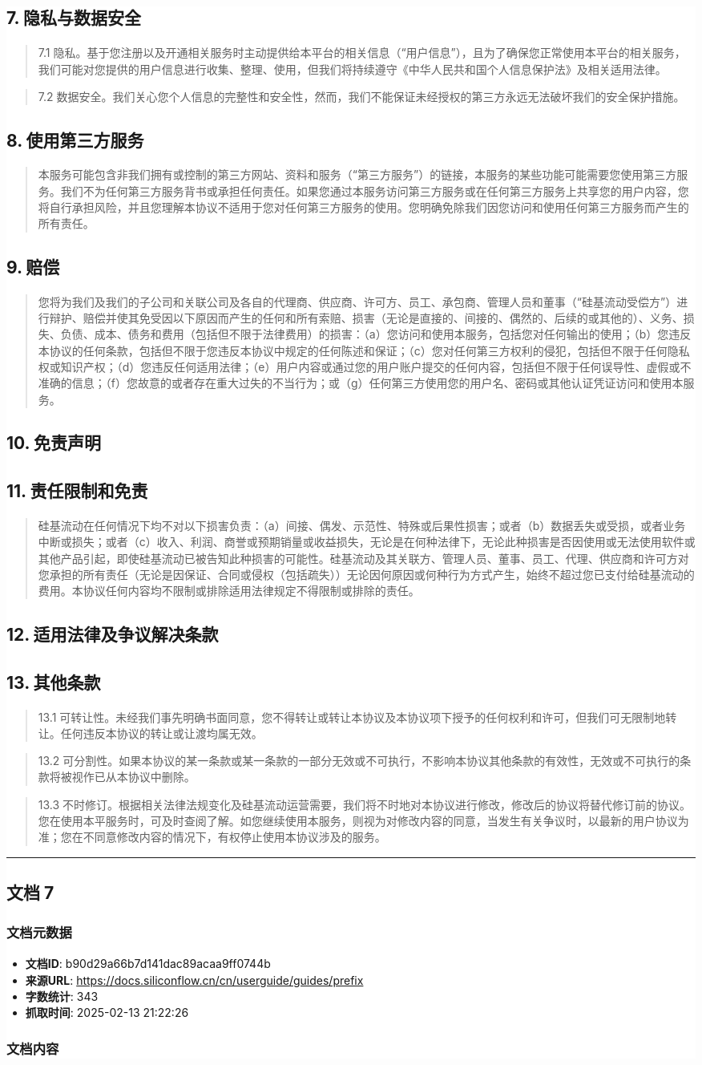 ## ​7. 隐私与数据安全

> 7.1 隐私。基于您注册以及开通相关服务时主动提供给本平台的相关信息（“用户信息”），且为了确保您正常使用本平台的相关服务，我们可能对您提供的用户信息进行收集、整理、使用，但我们将持续遵守《中华人民共和国个人信息保护法》及相关适用法律。

> 7.2 数据安全。我们关心您个人信息的完整性和安全性，然而，我们不能保证未经授权的第三方永远无法破坏我们的安全保护措施。

## ​8. 使用第三方服务

> 本服务可能包含非我们拥有或控制的第三方网站、资料和服务（“第三方服务”）的链接，本服务的某些功能可能需要您使用第三方服务。我们不为任何第三方服务背书或承担任何责任。如果您通过本服务访问第三方服务或在任何第三方服务上共享您的用户内容，您将自行承担风险，并且您理解本协议不适用于您对任何第三方服务的使用。您明确免除我们因您访问和使用任何第三方服务而产生的所有责任。

## ​9. 赔偿

> 您将为我们及我们的子公司和关联公司及各自的代理商、供应商、许可方、员工、承包商、管理人员和董事（“硅基流动受偿方”）进行辩护、赔偿并使其免受因以下原因而产生的任何和所有索赔、损害（无论是直接的、间接的、偶然的、后续的或其他的）、义务、损失、负债、成本、债务和费用（包括但不限于法律费用）的损害：（a）您访问和使用本服务，包括您对任何输出的使用；（b）您违反本协议的任何条款，包括但不限于您违反本协议中规定的任何陈述和保证；（c）您对任何第三方权利的侵犯，包括但不限于任何隐私权或知识产权；（d）您违反任何适用法律；（e）用户内容或通过您的用户账户提交的任何内容，包括但不限于任何误导性、虚假或不准确的信息；（f）您故意的或者存在重大过失的不当行为；或（g）任何第三方使用您的用户名、密码或其他认证凭证访问和使用本服务。

## ​10. 免责声明

## ​11. 责任限制和免责

> 硅基流动在任何情况下均不对以下损害负责：（a）间接、偶发、示范性、特殊或后果性损害；或者（b）数据丢失或受损，或者业务中断或损失；或者（c）收入、利润、商誉或预期销量或收益损失，无论是在何种法律下，无论此种损害是否因使用或无法使用软件或其他产品引起，即使硅基流动已被告知此种损害的可能性。硅基流动及其关联方、管理人员、董事、员工、代理、供应商和许可方对您承担的所有责任（无论是因保证、合同或侵权（包括疏失））无论因何原因或何种行为方式产生，始终不超过您已支付给硅基流动的费用。本协议任何内容均不限制或排除适用法律规定不得限制或排除的责任。

## ​12. 适用法律及争议解决条款

## ​13. 其他条款

> 13.1 可转让性。未经我们事先明确书面同意，您不得转让或转让本协议及本协议项下授予的任何权利和许可，但我们可无限制地转让。任何违反本协议的转让或让渡均属无效。

> 13.2 可分割性。如果本协议的某一条款或某一条款的一部分无效或不可执行，不影响本协议其他条款的有效性，无效或不可执行的条款将被视作已从本协议中删除。

> 13.3 不时修订。根据相关法律法规变化及硅基流动运营需要，我们将不时地对本协议进行修改，修改后的协议将替代修订前的协议。您在使用本平服务时，可及时查阅了解。如您继续使用本服务，则视为对修改内容的同意，当发生有关争议时，以最新的用户协议为准；您在不同意修改内容的情况下，有权停止使用本协议涉及的服务。

---

## 文档 7 <span id='doc-7'></span>

### 文档元数据

- **文档ID**: b90d29a66b7d141dac89acaa9ff0744b
- **来源URL**: https://docs.siliconflow.cn/cn/userguide/guides/prefix
- **字数统计**: 343
- **抓取时间**: 2025-02-13 21:22:26

### 文档内容
